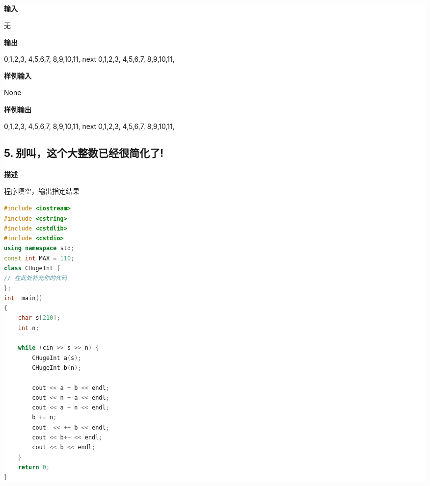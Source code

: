 **输入**

无

**输出**

0,1,2,3,
4,5,6,7,
8,9,10,11,
next
0,1,2,3,
4,5,6,7,
8,9,10,11,

**样例输入**

None

**样例输出**

0,1,2,3,
4,5,6,7,
8,9,10,11,
next
0,1,2,3,
4,5,6,7,
8,9,10,11,

## 5. 别叫，这个大整数已经很简化了!

**描述**

程序填空，输出指定结果

```C++
#include <iostream> 
#include <cstring> 
#include <cstdlib> 
#include <cstdio> 
using namespace std;
const int MAX = 110; 
class CHugeInt {
// 在此处补充你的代码
};
int  main() 
{ 
	char s[210];
	int n;

	while (cin >> s >> n) {
		CHugeInt a(s);
		CHugeInt b(n);

		cout << a + b << endl;
		cout << n + a << endl;
		cout << a + n << endl;
		b += n;
		cout  << ++ b << endl;
		cout << b++ << endl;
		cout << b << endl;
	}
	return 0;
}
```
